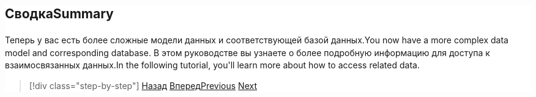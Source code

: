 ## <a name="summary"></a><span data-ttu-id="e17f5-358">Сводка</span><span class="sxs-lookup"><span data-stu-id="e17f5-358">Summary</span></span>

<span data-ttu-id="e17f5-359">Теперь у вас есть более сложные модели данных и соответствующей базой данных.</span><span class="sxs-lookup"><span data-stu-id="e17f5-359">You now have a more complex data model and corresponding database.</span></span> <span data-ttu-id="e17f5-360">В этом руководстве вы узнаете о более подробную информацию для доступа к взаимосвязанных данных.</span><span class="sxs-lookup"><span data-stu-id="e17f5-360">In the following tutorial, you'll learn more about how to access related data.</span></span>

>[!div class="step-by-step"]
<span data-ttu-id="e17f5-361">[Назад](migrations.md)
[Вперед](read-related-data.md)</span><span class="sxs-lookup"><span data-stu-id="e17f5-361">[Previous](migrations.md)
[Next](read-related-data.md)</span></span>  
